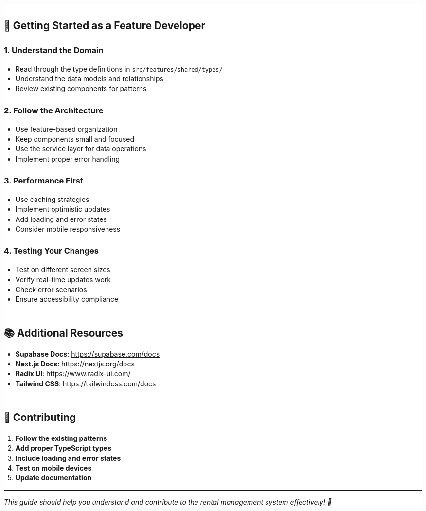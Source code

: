 
---

## 🚀 Getting Started as a Feature Developer

### 1. **Understand the Domain**
- Read through the type definitions in `src/features/shared/types/`
- Understand the data models and relationships
- Review existing components for patterns

### 2. **Follow the Architecture**
- Use feature-based organization
- Keep components small and focused
- Use the service layer for data operations
- Implement proper error handling

### 3. **Performance First**
- Use caching strategies
- Implement optimistic updates
- Add loading and error states
- Consider mobile responsiveness

### 4. **Testing Your Changes**
- Test on different screen sizes
- Verify real-time updates work
- Check error scenarios
- Ensure accessibility compliance

---

## 📚 Additional Resources

- **Supabase Docs**: https://supabase.com/docs
- **Next.js Docs**: https://nextjs.org/docs
- **Radix UI**: https://www.radix-ui.com/
- **Tailwind CSS**: https://tailwindcss.com/docs

---

## 🤝 Contributing

1. **Follow the existing patterns**
2. **Add proper TypeScript types**
3. **Include loading and error states**
4. **Test on mobile devices**
5. **Update documentation**

---

*This guide should help you understand and contribute to the rental management system effectively! 🎉* 